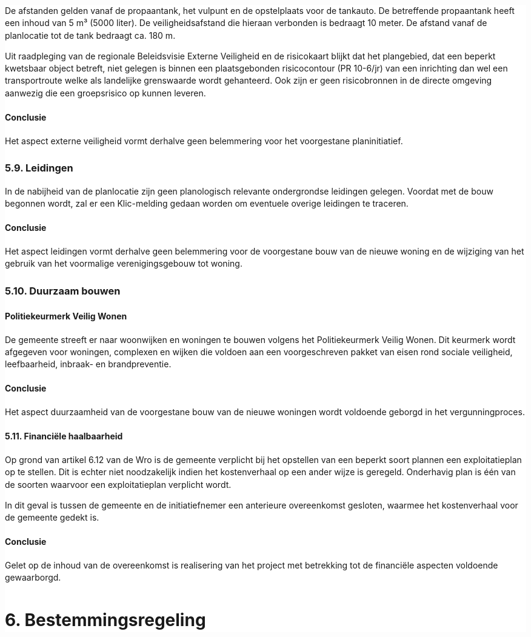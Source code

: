 De afstanden gelden vanaf de propaantank, het vulpunt en de opstelplaats voor de tankauto. De betreffende propaantank heeft een inhoud van 5 m³ (5000 liter). De veiligheidsafstand die hieraan verbonden is bedraagt 10 meter. De afstand vanaf de planlocatie tot de tank bedraagt ca. 180 m.

Uit raadpleging van de regionale Beleidsvisie Externe Veiligheid en de risicokaart blijkt dat het plangebied, dat een beperkt kwetsbaar object betreft, niet gelegen is binnen een plaatsgebonden risicocontour (PR 10-6/jr) van een inrichting dan wel een transportroute welke als landelijke grenswaarde wordt gehanteerd. Ook zijn er geen risicobronnen in de directe omgeving aanwezig die een groepsrisico op kunnen leveren.

#### Conclusie

Het aspect externe veiligheid vormt derhalve geen belemmering voor het voorgestane planinitiatief.

### **5.9. Leidingen**

In de nabijheid van de planlocatie zijn geen planologisch relevante ondergrondse leidingen gelegen. Voordat met de bouw begonnen wordt, zal er een Klic-melding gedaan worden om eventuele overige leidingen te traceren.

#### Conclusie

Het aspect leidingen vormt derhalve geen belemmering voor de voorgestane bouw van de nieuwe woning en de wijziging van het gebruik van het voormalige verenigingsgebouw tot woning.

### **5.10. Duurzaam bouwen**

#### Politiekeurmerk Veilig Wonen

De gemeente streeft er naar woonwijken en woningen te bouwen volgens het Politiekeurmerk Veilig Wonen. Dit keurmerk wordt afgegeven voor woningen, complexen en wijken die voldoen aan een voorgeschreven pakket van eisen rond sociale veiligheid, leefbaarheid, inbraak- en brandpreventie.

#### Conclusie

Het aspect duurzaamheid van de voorgestane bouw van de nieuwe woningen wordt voldoende geborgd in het vergunningproces.

#### **5.11. Financiële haalbaarheid**

Op grond van artikel 6.12 van de Wro is de gemeente verplicht bij het opstellen van een beperkt soort plannen een exploitatieplan op te stellen. Dit is echter niet noodzakelijk indien het kostenverhaal op een ander wijze is geregeld. Onderhavig plan is één van de soorten waarvoor een exploitatieplan verplicht wordt.

In dit geval is tussen de gemeente en de initiatiefnemer een anterieure overeenkomst gesloten, waarmee het kostenverhaal voor de gemeente gedekt is.

#### Conclusie

Gelet op de inhoud van de overeenkomst is realisering van het project met betrekking tot de financiële aspecten voldoende gewaarborgd.

# 6. Bestemmingsregeling
